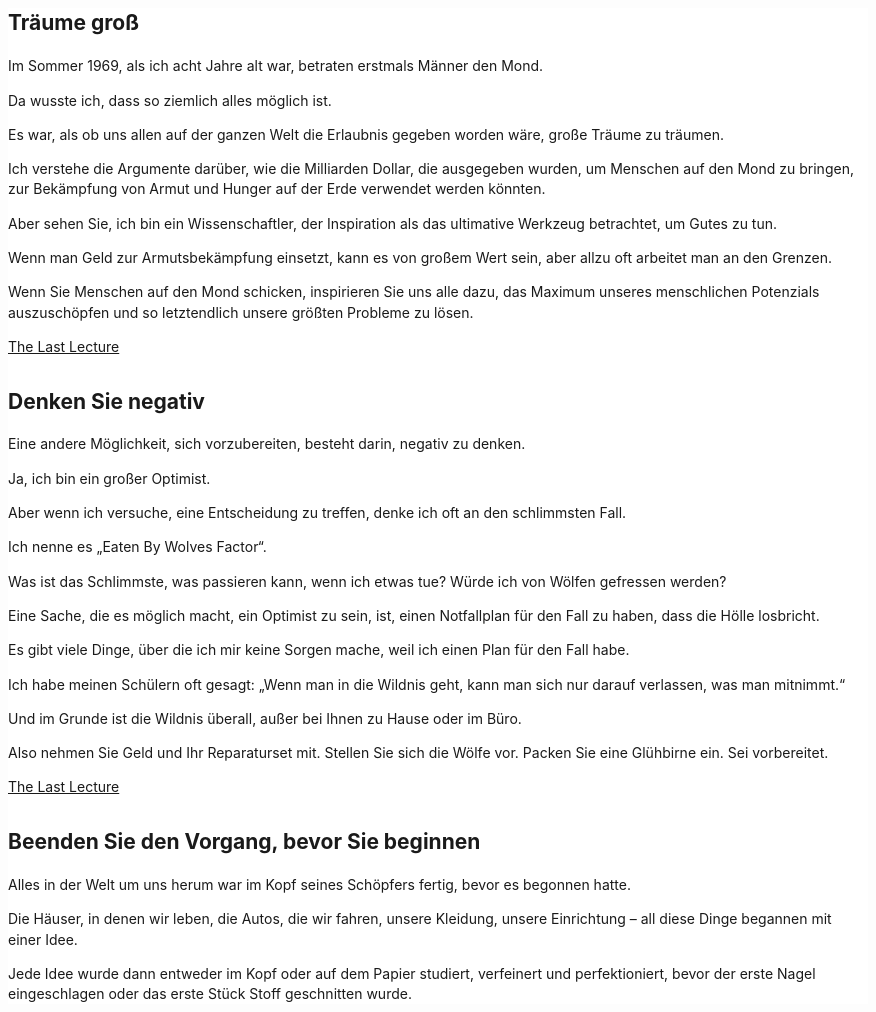 ## Träume groß

Im Sommer 1969, als ich acht Jahre alt war, betraten erstmals Männer den Mond. 

Da wusste ich, dass so ziemlich alles möglich ist. 

Es war, als ob uns allen auf der ganzen Welt die Erlaubnis gegeben worden wäre, große Träume zu träumen.

Ich verstehe die Argumente darüber, wie die Milliarden Dollar, die ausgegeben wurden, um Menschen auf den Mond zu bringen, zur Bekämpfung von Armut und Hunger auf der Erde verwendet werden könnten. 

Aber sehen Sie, ich bin ein Wissenschaftler, der Inspiration als das ultimative Werkzeug betrachtet, um Gutes zu tun.

Wenn man Geld zur Armutsbekämpfung einsetzt, kann es von großem Wert sein, aber allzu oft arbeitet man an den Grenzen. 

Wenn Sie Menschen auf den Mond schicken, inspirieren Sie uns alle dazu, das Maximum unseres menschlichen Potenzials auszuschöpfen und so letztendlich unsere größten Probleme zu lösen.

[The Last Lecture](https://www.goodreads.com/book/show/40611510-the-last-lecture)

## Denken Sie negativ

Eine andere Möglichkeit, sich vorzubereiten, besteht darin, negativ zu denken. 

Ja, ich bin ein großer Optimist. 

Aber wenn ich versuche, eine Entscheidung zu treffen, denke ich oft an den schlimmsten Fall. 

Ich nenne es „Eaten By Wolves Factor“. 

Was ist das Schlimmste, was passieren kann, wenn ich etwas tue? Würde ich von Wölfen gefressen werden?

Eine Sache, die es möglich macht, ein Optimist zu sein, ist, einen Notfallplan für den Fall zu haben, dass die Hölle losbricht. 

Es gibt viele Dinge, über die ich mir keine Sorgen mache, weil ich einen Plan für den Fall habe. 

Ich habe meinen Schülern oft gesagt: „Wenn man in die Wildnis geht, kann man sich nur darauf verlassen, was man mitnimmt.“ 

Und im Grunde ist die Wildnis überall, außer bei Ihnen zu Hause oder im Büro. 

Also nehmen Sie Geld und Ihr Reparaturset mit. Stellen Sie sich die Wölfe vor. Packen Sie eine Glühbirne ein. Sei vorbereitet.

[The Last Lecture](https://www.goodreads.com/book/show/40611510-the-last-lecture)

## Beenden Sie den Vorgang, bevor Sie beginnen

Alles in der Welt um uns herum war im Kopf seines Schöpfers fertig, bevor es begonnen hatte. 

Die Häuser, in denen wir leben, die Autos, die wir fahren, unsere Kleidung, unsere Einrichtung – all diese Dinge begannen mit einer Idee. 

Jede Idee wurde dann entweder im Kopf oder auf dem Papier studiert, verfeinert und perfektioniert, bevor der erste Nagel eingeschlagen oder das erste Stück Stoff geschnitten wurde. 
